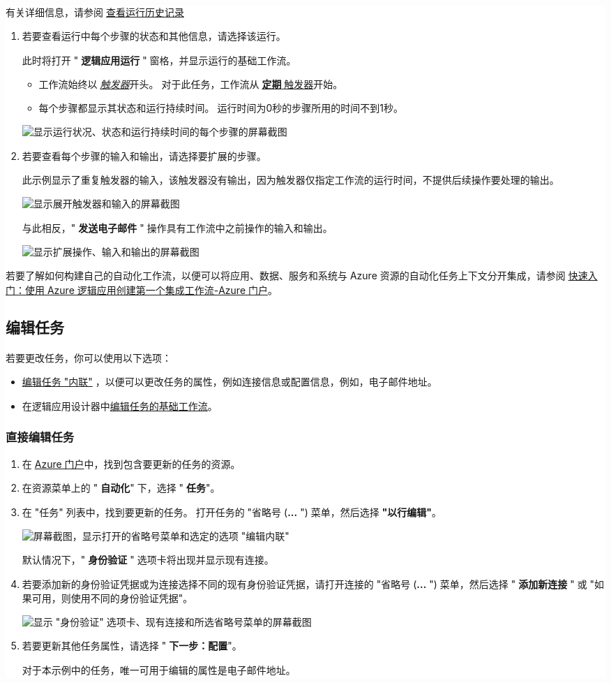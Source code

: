    有关详细信息，请参阅 [查看运行历史记录](../logic-apps/monitor-logic-apps.md#review-runs-history)

1. 若要查看运行中每个步骤的状态和其他信息，请选择该运行。

   此时将打开 " **逻辑应用运行** " 窗格，并显示运行的基础工作流。

   * 工作流始终以 [*触发器*](../connectors/apis-list.md#triggers-actions)开头。 对于此任务，工作流从 [**定期** 触发器](../connectors/connectors-native-recurrence.md)开始。

   * 每个步骤都显示其状态和运行持续时间。 运行时间为0秒的步骤所用的时间不到1秒。

   ![显示运行状况、状态和运行持续时间的每个步骤的屏幕截图](./media/create-automation-tasks-azure-resources/runs-history-details.png)

1. 若要查看每个步骤的输入和输出，请选择要扩展的步骤。

   此示例显示了重复触发器的输入，该触发器没有输出，因为触发器仅指定工作流的运行时间，不提供后续操作要处理的输出。

   ![显示展开触发器和输入的屏幕截图](./media/create-automation-tasks-azure-resources/view-trigger-inputs.png)

   与此相反，" **发送电子邮件** " 操作具有工作流中之前操作的输入和输出。

   ![显示扩展操作、输入和输出的屏幕截图](./media/create-automation-tasks-azure-resources/view-action-inputs-outputs.png)

若要了解如何构建自己的自动化工作流，以便可以将应用、数据、服务和系统与 Azure 资源的自动化任务上下文分开集成，请参阅 [快速入门：使用 Azure 逻辑应用创建第一个集成工作流-Azure 门户](../logic-apps/quickstart-create-first-logic-app-workflow.md)。

<a name="edit-task"></a>

## <a name="edit-the-task"></a>编辑任务

若要更改任务，你可以使用以下选项：

* [编辑任务 "内联"](#edit-task-inline) ，以便可以更改任务的属性，例如连接信息或配置信息，例如，电子邮件地址。

* 在逻辑应用设计器中[编辑任务的基础工作流](#edit-task-workflow)。

<a name="edit-task-inline"></a>

### <a name="edit-the-task-inline"></a>直接编辑任务

1. 在 [Azure 门户](https://portal.azure.com)中，找到包含要更新的任务的资源。

1. 在资源菜单上的 " **自动化**" 下，选择 " **任务**"。

1. 在 "任务" 列表中，找到要更新的任务。 打开任务的 "省略号 (**...** ") 菜单，然后选择 **"以行编辑"**。

   ![屏幕截图，显示打开的省略号菜单和选定的选项 "编辑内联"](./media/create-automation-tasks-azure-resources/view-task-inline.png)

   默认情况下，" **身份验证** " 选项卡将出现并显示现有连接。

1. 若要添加新的身份验证凭据或为连接选择不同的现有身份验证凭据，请打开连接的 "省略号 (**...** ") 菜单，然后选择 " **添加新连接** " 或 "如果可用，则使用不同的身份验证凭据"。

   ![显示 "身份验证" 选项卡、现有连接和所选省略号菜单的屏幕截图](./media/create-automation-tasks-azure-resources/edit-connections.png)

1. 若要更新其他任务属性，请选择 " **下一步：配置**"。

   对于本示例中的任务，唯一可用于编辑的属性是电子邮件地址。
